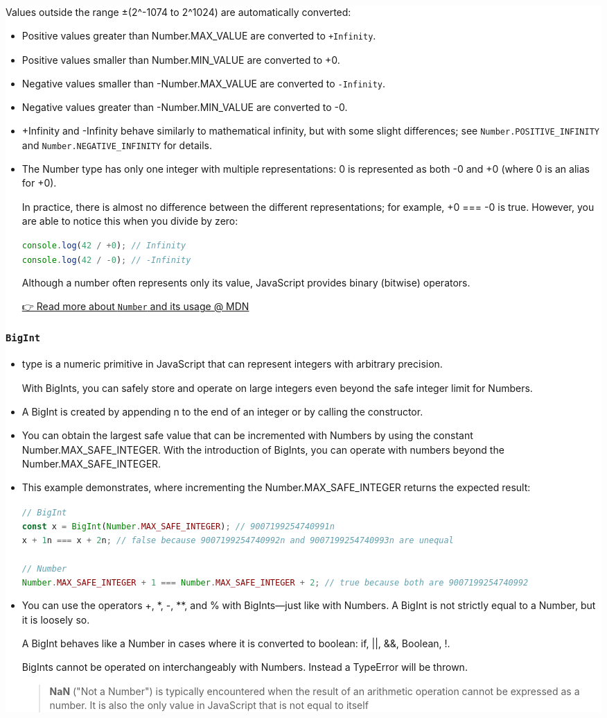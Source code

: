    Values outside the range ±(2^-1074 to 2^1024) are automatically converted:

  - Positive values greater than Number.MAX_VALUE are converted to `+Infinity`.
  - Positive values smaller than Number.MIN_VALUE are converted to +0.
  - Negative values smaller than -Number.MAX_VALUE are converted to `-Infinity`.
  - Negative values greater than -Number.MIN_VALUE are converted to -0.

- +Infinity and -Infinity behave similarly to mathematical infinity, but with some slight differences; see `Number.POSITIVE_INFINITY` and `Number.NEGATIVE_INFINITY` for details.

- The Number type has only one integer with multiple representations: 0 is represented as both -0 and +0 (where 0 is an alias for +0). 
  
   In practice, there is almost no difference between the different representations; for example, +0 === -0 is true. However, you are able to notice this when you divide by zero:

   ```javascript
   console.log(42 / +0); // Infinity
   console.log(42 / -0); // -Infinity
   ```
   Although a number often represents only its value, JavaScript provides binary (bitwise) operators.

   [👉 Read more about `Number` and its usage @ MDN](#https://developer.mozilla.org/en-US/docs/Web/JavaScript/Reference/Global_Objects/Number)

### `BigInt`
- type is a numeric primitive in JavaScript that can represent integers with arbitrary precision. 
  
   With BigInts, you can safely store and operate on large integers even beyond the safe integer limit for Numbers.

- A BigInt is created by appending n to the end of an integer or by calling the constructor.

- You can obtain the largest safe value that can be incremented with Numbers by using the constant Number.MAX_SAFE_INTEGER. With the introduction of BigInts, you can operate with numbers beyond the Number.MAX_SAFE_INTEGER.

- This example demonstrates, where incrementing the Number.MAX_SAFE_INTEGER returns the expected result:

   ```javascript
   // BigInt
   const x = BigInt(Number.MAX_SAFE_INTEGER); // 9007199254740991n
   x + 1n === x + 2n; // false because 9007199254740992n and 9007199254740993n are unequal

   // Number
   Number.MAX_SAFE_INTEGER + 1 === Number.MAX_SAFE_INTEGER + 2; // true because both are 9007199254740992
   ```

- You can use the operators +, *, -, **, and % with BigInts—just like with Numbers. A BigInt is not strictly equal to a Number, but it is loosely so.

   A BigInt behaves like a Number in cases where it is converted to boolean: if, ||, &&, Boolean, !.

   BigInts cannot be operated on interchangeably with Numbers. Instead a TypeError will be thrown.

    >**NaN** ("Not a Number") is typically encountered when the result of an arithmetic operation cannot be expressed as a number. It is also the only value in JavaScript that is not equal to itself
